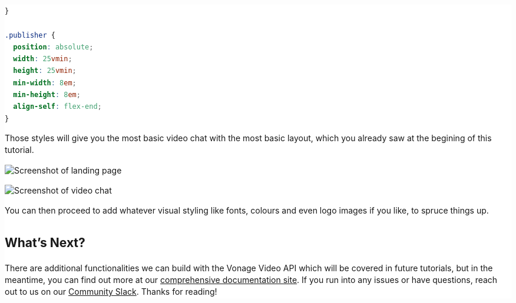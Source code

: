 ```css
}

.publisher {
  position: absolute;
  width: 25vmin;
  height: 25vmin;
  min-width: 8em;
  min-height: 8em;
  align-self: flex-end;
}
```
Those styles will give you the most basic video chat with the most basic layout, which you already saw at the begining of this tutorial.

![Screenshot of landing page](https://cdn.glitch.com/8d7f31c3-e180-4135-bd7d-e6b41e35144b%2Fapp-01.jpg?v=1584802172259)

![Screenshot of video chat](https://cdn.glitch.com/8d7f31c3-e180-4135-bd7d-e6b41e35144b%2Fapp-02.jpg?v=1584802174063)

You can then proceed to add whatever visual styling like fonts, colours and even logo images if you like, to spruce things up.

## What’s Next?

There are additional functionalities we can build with the Vonage Video API which will be covered in future tutorials, but in the meantime, you can find out more at our [comprehensive documentation site](https://tokbox.com/developer/guides/). If you run into any issues or have questions, reach out to us on our [Community Slack](https://developer.nexmo.com/community/slack). Thanks for reading!